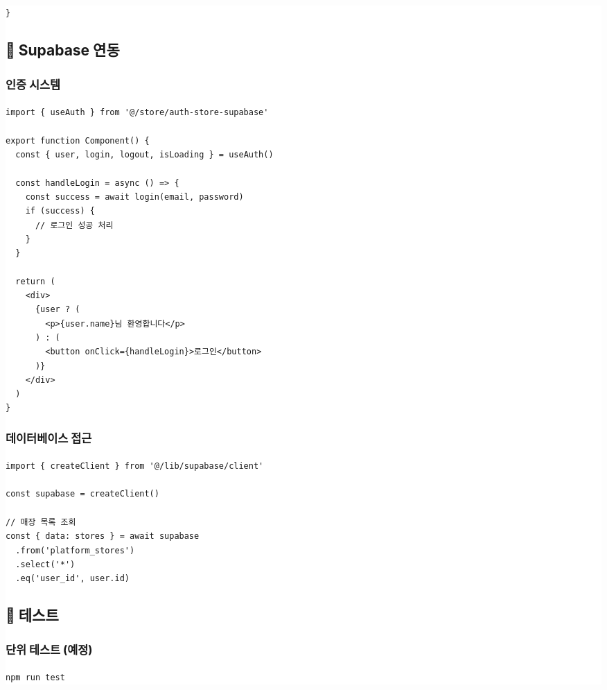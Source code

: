 ```tsx
}
```

## 🔗 Supabase 연동

### 인증 시스템
```tsx
import { useAuth } from '@/store/auth-store-supabase'

export function Component() {
  const { user, login, logout, isLoading } = useAuth()
  
  const handleLogin = async () => {
    const success = await login(email, password)
    if (success) {
      // 로그인 성공 처리
    }
  }
  
  return (
    <div>
      {user ? (
        <p>{user.name}님 환영합니다</p>
      ) : (
        <button onClick={handleLogin}>로그인</button>
      )}
    </div>
  )
}
```

### 데이터베이스 접근
```tsx
import { createClient } from '@/lib/supabase/client'

const supabase = createClient()

// 매장 목록 조회
const { data: stores } = await supabase
  .from('platform_stores')
  .select('*')
  .eq('user_id', user.id)
```

## 🧪 테스트

### 단위 테스트 (예정)
```bash
npm run test
```
